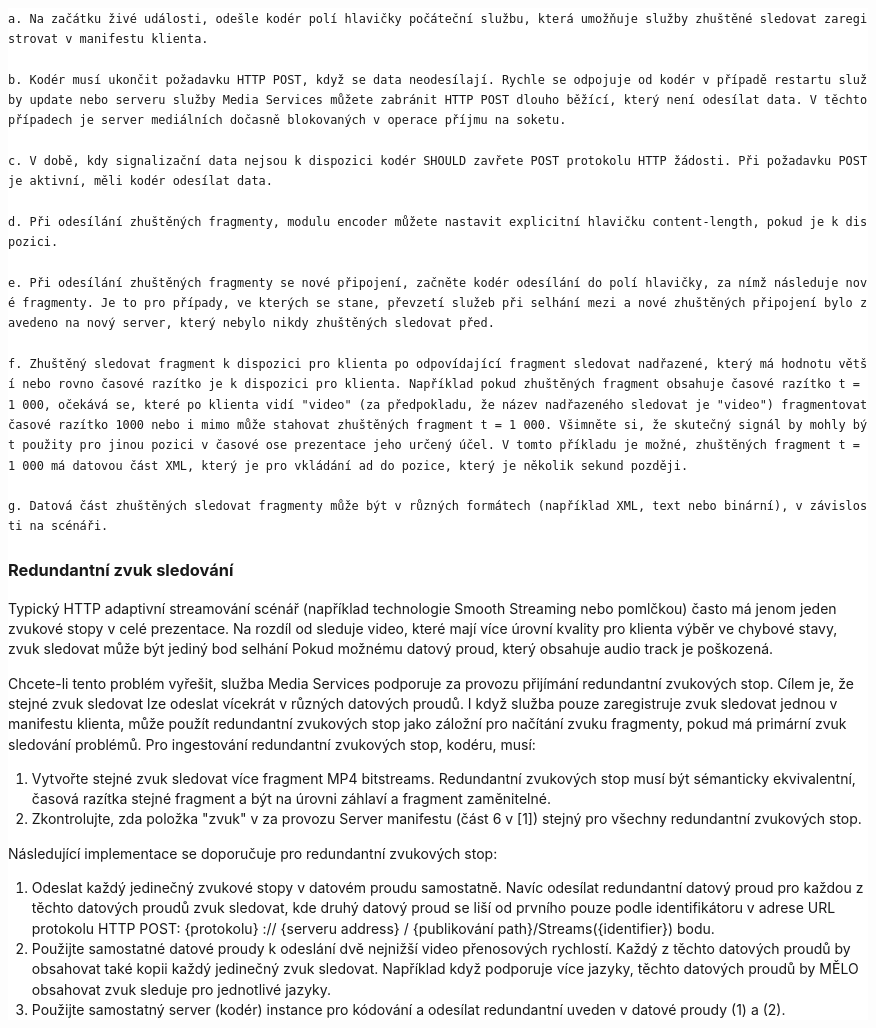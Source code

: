     a. Na začátku živé události, odešle kodér polí hlavičky počáteční službu, která umožňuje služby zhuštěné sledovat zaregistrovat v manifestu klienta.
   
    b. Kodér musí ukončit požadavku HTTP POST, když se data neodesílají. Rychle se odpojuje od kodér v případě restartu služby update nebo serveru služby Media Services můžete zabránit HTTP POST dlouho běžící, který není odesílat data. V těchto případech je server mediálních dočasně blokovaných v operace příjmu na soketu.
   
    c. V době, kdy signalizační data nejsou k dispozici kodér SHOULD zavřete POST protokolu HTTP žádosti. Při požadavku POST je aktivní, měli kodér odesílat data.

    d. Při odesílání zhuštěných fragmenty, modulu encoder můžete nastavit explicitní hlavičku content-length, pokud je k dispozici.

    e. Při odesílání zhuštěných fragmenty se nové připojení, začněte kodér odesílání do polí hlavičky, za nímž následuje nové fragmenty. Je to pro případy, ve kterých se stane, převzetí služeb při selhání mezi a nové zhuštěných připojení bylo zavedeno na nový server, který nebylo nikdy zhuštěných sledovat před.

    f. Zhuštěný sledovat fragment k dispozici pro klienta po odpovídající fragment sledovat nadřazené, který má hodnotu větší nebo rovno časové razítko je k dispozici pro klienta. Například pokud zhuštěných fragment obsahuje časové razítko t = 1 000, očekává se, které po klienta vidí "video" (za předpokladu, že název nadřazeného sledovat je "video") fragmentovat časové razítko 1000 nebo i mimo může stahovat zhuštěných fragment t = 1 000. Všimněte si, že skutečný signál by mohly být použity pro jinou pozici v časové ose prezentace jeho určený účel. V tomto příkladu je možné, zhuštěných fragment t = 1 000 má datovou část XML, který je pro vkládání ad do pozice, který je několik sekund později.

    g. Datová část zhuštěných sledovat fragmenty může být v různých formátech (například XML, text nebo binární), v závislosti na scénáři.

### <a name="redundant-audio-track"></a>Redundantní zvuk sledování
Typický HTTP adaptivní streamování scénář (například technologie Smooth Streaming nebo pomlčkou) často má jenom jeden zvukové stopy v celé prezentace. Na rozdíl od sleduje video, které mají více úrovní kvality pro klienta výběr ve chybové stavy, zvuk sledovat může být jediný bod selhání Pokud možnému datový proud, který obsahuje audio track je poškozená. 

Chcete-li tento problém vyřešit, služba Media Services podporuje za provozu přijímání redundantní zvukových stop. Cílem je, že stejné zvuk sledovat lze odeslat vícekrát v různých datových proudů. I když služba pouze zaregistruje zvuk sledovat jednou v manifestu klienta, může použít redundantní zvukových stop jako záložní pro načítání zvuku fragmenty, pokud má primární zvuk sledování problémů. Pro ingestování redundantní zvukových stop, kodéru, musí:

1. Vytvořte stejné zvuk sledovat více fragment MP4 bitstreams. Redundantní zvukových stop musí být sémanticky ekvivalentní, časová razítka stejné fragment a být na úrovni záhlaví a fragment zaměnitelné.
2. Zkontrolujte, zda položka "zvuk" v za provozu Server manifestu (část 6 v [1]) stejný pro všechny redundantní zvukových stop.

Následující implementace se doporučuje pro redundantní zvukových stop:

1. Odeslat každý jedinečný zvukové stopy v datovém proudu samostatně. Navíc odesílat redundantní datový proud pro každou z těchto datových proudů zvuk sledovat, kde druhý datový proud se liší od prvního pouze podle identifikátoru v adrese URL protokolu HTTP POST: {protokolu} :// {serveru address} / {publikování path}/Streams({identifier}) bodu.
2. Použijte samostatné datové proudy k odeslání dvě nejnižší video přenosových rychlostí. Každý z těchto datových proudů by obsahovat také kopii každý jedinečný zvuk sledovat. Například když podporuje více jazyky, těchto datových proudů by MĚLO obsahovat zvuk sleduje pro jednotlivé jazyky.
3. Použijte samostatný server (kodér) instance pro kódování a odesílat redundantní uveden v datové proudy (1) a (2). 


[image1]: ./media/media-services-fmp4-live-ingest-overview/media-services-image1.png
[image2]: ./media/media-services-fmp4-live-ingest-overview/media-services-image2.png
[image3]: ./media/media-services-fmp4-live-ingest-overview/media-services-image3.png
[image4]: ./media/media-services-fmp4-live-ingest-overview/media-services-image4.png
[image5]: ./media/media-services-fmp4-live-ingest-overview/media-services-image5.png
[image6]: ./media/media-services-fmp4-live-ingest-overview/media-services-image6.png
[image7]: ./media/media-services-fmp4-live-ingest-overview/media-services-image7.png